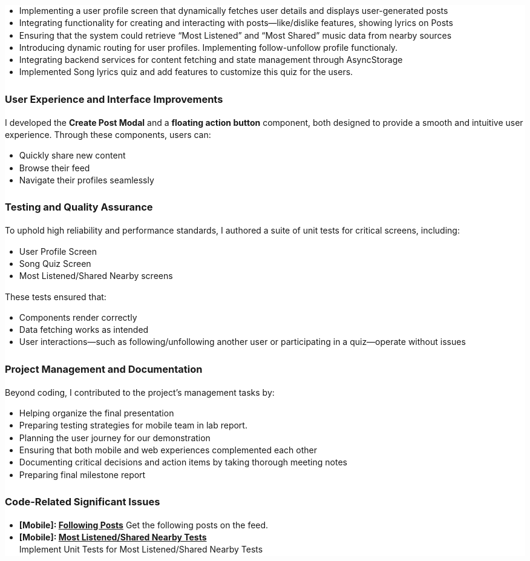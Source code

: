 - Implementing a user profile screen that dynamically fetches user details and displays user-generated posts
- Integrating functionality for creating and interacting with posts—like/dislike features, showing lyrics on Posts
- Ensuring that the system could retrieve “Most Listened” and “Most Shared” music data from nearby sources
- Introducing dynamic routing for user profiles. Implementing follow-unfollow profile functionaly.
- Integrating backend services for content fetching and state management through AsyncStorage
- Implemented Song lyrics quiz and add features to customize this quiz for the users.

### User Experience and Interface Improvements

I developed the **Create Post Modal** and a **floating action button** component, both designed to provide a smooth and intuitive user experience. Through these components, users can:

- Quickly share new content
- Browse their feed
- Navigate their profiles seamlessly

### Testing and Quality Assurance

To uphold high reliability and performance standards, I authored a suite of unit tests for critical screens, including:

- User Profile Screen
- Song Quiz Screen
- Most Listened/Shared Nearby screens

These tests ensured that:

- Components render correctly
- Data fetching works as intended
- User interactions—such as following/unfollowing another user or participating in a quiz—operate without issues



### Project Management and Documentation

Beyond coding, I contributed to the project’s management tasks by:

- Helping organize the final presentation
- Preparing testing strategies for mobile team in lab report.
- Planning the user journey for our demonstration
- Ensuring that both mobile and web experiences complemented each other
- Documenting critical decisions and action items by taking thorough meeting notes
- Preparing final milestone report



### Code-Related Significant Issues

- **[Mobile]: [Following Posts](https://github.com/bounswe/bounswe2024group3/issues/594)** 
Get the following posts on the feed.
- **[Mobile]: [Most Listened/Shared Nearby Tests](https://github.com/bounswe/bounswe2024group3/issues/586)**  
Implement Unit Tests for Most Listened/Shared Nearby Tests
